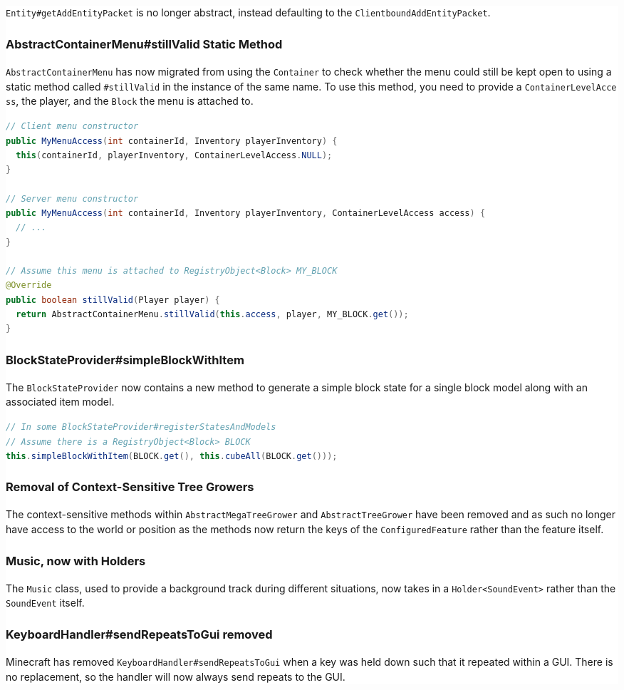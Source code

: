 `Entity#getAddEntityPacket` is no longer abstract, instead defaulting to the `ClientboundAddEntityPacket`.

### AbstractContainerMenu#stillValid Static Method

`AbstractContainerMenu` has now migrated from using the `Container` to check whether the menu could still be kept open to using a static method called `#stillValid` in the instance of the same name. To use this method, you need to provide a `ContainerLevelAccess`, the player, and the `Block` the menu is attached to.

```java
// Client menu constructor
public MyMenuAccess(int containerId, Inventory playerInventory) {
  this(containerId, playerInventory, ContainerLevelAccess.NULL);
}

// Server menu constructor
public MyMenuAccess(int containerId, Inventory playerInventory, ContainerLevelAccess access) {
  // ...
}

// Assume this menu is attached to RegistryObject<Block> MY_BLOCK
@Override
public boolean stillValid(Player player) {
  return AbstractContainerMenu.stillValid(this.access, player, MY_BLOCK.get());
}
```

### BlockStateProvider#simpleBlockWithItem

The `BlockStateProvider` now contains a new method to generate a simple block state for a single block model along with an associated item model.

```java
// In some BlockStateProvider#registerStatesAndModels
// Assume there is a RegistryObject<Block> BLOCK
this.simpleBlockWithItem(BLOCK.get(), this.cubeAll(BLOCK.get()));
```

### Removal of Context-Sensitive Tree Growers

The context-sensitive methods within `AbstractMegaTreeGrower` and `AbstractTreeGrower` have been removed and as such no longer have access to the world or position as the methods now return the keys of the `ConfiguredFeature` rather than the feature itself.

### Music, now with Holders

The `Music` class, used to provide a background track during different situations, now takes in a `Holder<SoundEvent>` rather than the `SoundEvent` itself.

### KeyboardHandler#sendRepeatsToGui removed

Minecraft has removed `KeyboardHandler#sendRepeatsToGui` when a key was held down such that it repeated within a GUI. There is no replacement, so the handler will now always send repeats to the GUI.
